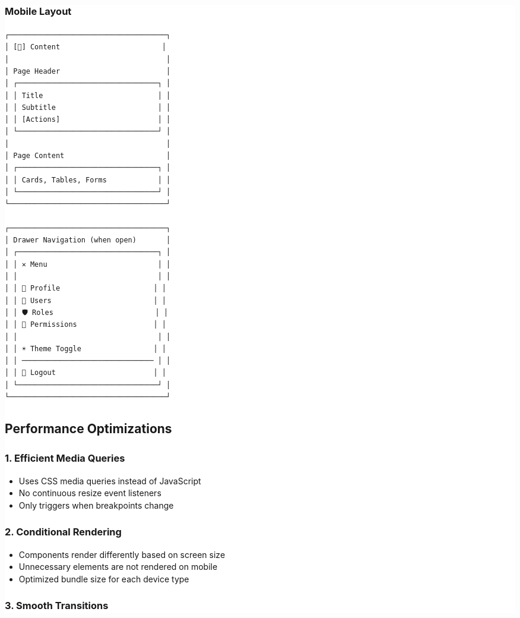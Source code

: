 ### Mobile Layout

```
┌─────────────────────────────────────┐
│ [🍔] Content                        │
│                                     │
│ Page Header                         │
│ ┌─────────────────────────────────┐ │
│ │ Title                           │ │
│ │ Subtitle                        │ │
│ │ [Actions]                       │ │
│ └─────────────────────────────────┘ │
│                                     │
│ Page Content                        │
│ ┌─────────────────────────────────┐ │
│ │ Cards, Tables, Forms            │ │
│ └─────────────────────────────────┘ │
└─────────────────────────────────────┘

┌─────────────────────────────────────┐
│ Drawer Navigation (when open)       │
│ ┌─────────────────────────────────┐ │
│ │ ✕ Menu                          │ │
│ │                                 │ │
│ │ 👤 Profile                      │ │
│ │ 👥 Users                        │ │
│ │ 🛡️ Roles                        │ │
│ │ 🔑 Permissions                  │ │
│ │                                 │ │
│ │ ☀️ Theme Toggle                 │ │
│ │ ─────────────────────────────── │ │
│ │ 🚪 Logout                       │ │
│ └─────────────────────────────────┘ │
└─────────────────────────────────────┘
```

## Performance Optimizations

### 1. **Efficient Media Queries**

- Uses CSS media queries instead of JavaScript
- No continuous resize event listeners
- Only triggers when breakpoints change

### 2. **Conditional Rendering**

- Components render differently based on screen size
- Unnecessary elements are not rendered on mobile
- Optimized bundle size for each device type

### 3. **Smooth Transitions**
